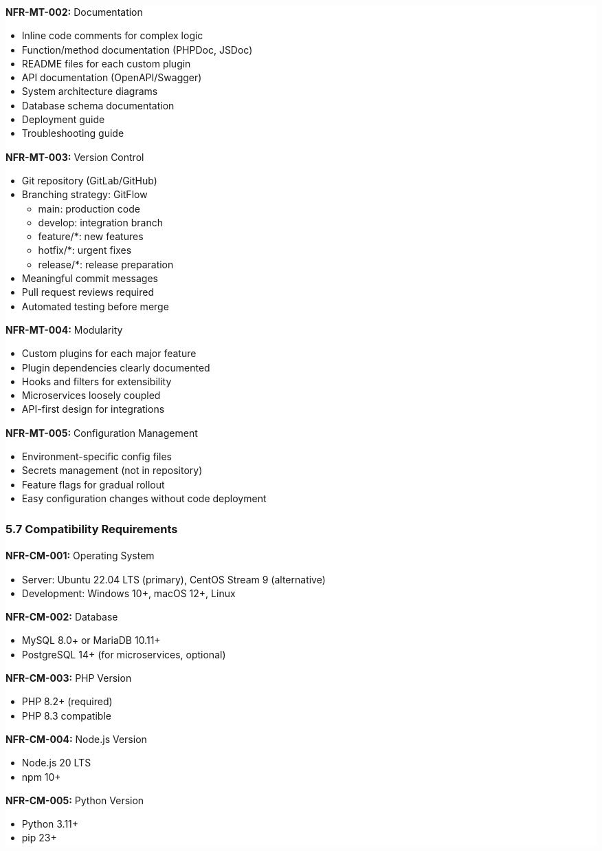 **NFR-MT-002:** Documentation
- Inline code comments for complex logic
- Function/method documentation (PHPDoc, JSDoc)
- README files for each custom plugin
- API documentation (OpenAPI/Swagger)
- System architecture diagrams
- Database schema documentation
- Deployment guide
- Troubleshooting guide

**NFR-MT-003:** Version Control
- Git repository (GitLab/GitHub)
- Branching strategy: GitFlow
  - main: production code
  - develop: integration branch
  - feature/*: new features
  - hotfix/*: urgent fixes
  - release/*: release preparation
- Meaningful commit messages
- Pull request reviews required
- Automated testing before merge

**NFR-MT-004:** Modularity
- Custom plugins for each major feature
- Plugin dependencies clearly documented
- Hooks and filters for extensibility
- Microservices loosely coupled
- API-first design for integrations

**NFR-MT-005:** Configuration Management
- Environment-specific config files
- Secrets management (not in repository)
- Feature flags for gradual rollout
- Easy configuration changes without code deployment

### 5.7 Compatibility Requirements

**NFR-CM-001:** Operating System
- Server: Ubuntu 22.04 LTS (primary), CentOS Stream 9 (alternative)
- Development: Windows 10+, macOS 12+, Linux

**NFR-CM-002:** Database
- MySQL 8.0+ or MariaDB 10.11+
- PostgreSQL 14+ (for microservices, optional)

**NFR-CM-003:** PHP Version
- PHP 8.2+ (required)
- PHP 8.3 compatible

**NFR-CM-004:** Node.js Version
- Node.js 20 LTS
- npm 10+

**NFR-CM-005:** Python Version
- Python 3.11+
- pip 23+
